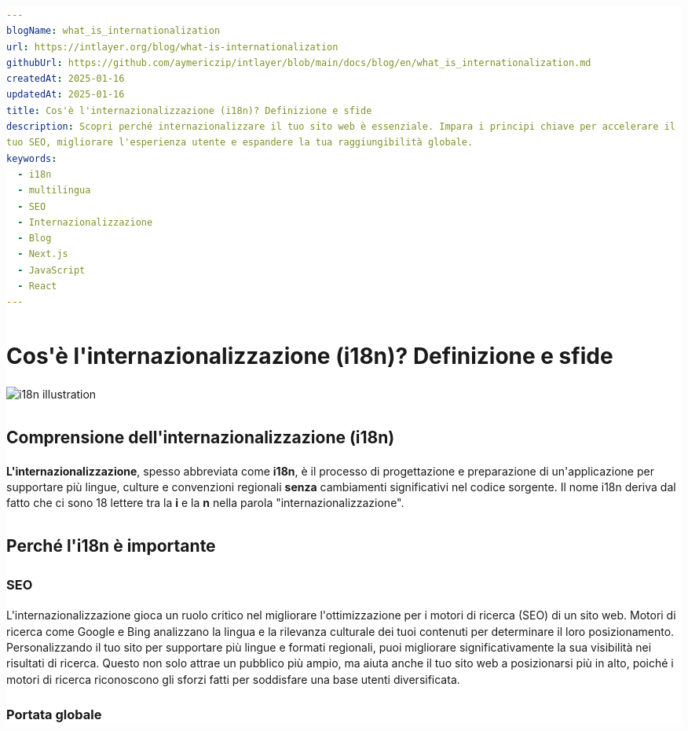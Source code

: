 ```yaml
---
blogName: what_is_internationalization
url: https://intlayer.org/blog/what-is-internationalization
githubUrl: https://github.com/aymericzip/intlayer/blob/main/docs/blog/en/what_is_internationalization.md
createdAt: 2025-01-16
updatedAt: 2025-01-16
title: Cos'è l'internazionalizzazione (i18n)? Definizione e sfide
description: Scopri perché internazionalizzare il tuo sito web è essenziale. Impara i principi chiave per accelerare il tuo SEO, migliorare l'esperienza utente e espandere la tua raggiungibilità globale.
keywords:
  - i18n
  - multilingua
  - SEO
  - Internazionalizzazione
  - Blog
  - Next.js
  - JavaScript
  - React
---
```


# Cos'è l'internazionalizzazione (i18n)? Definizione e sfide

![i18n illustration](https://github.com/aymericzip/intlayer/blob/main/docs/blog/assets/i18n.webp)

## Comprensione dell'internazionalizzazione (i18n)

**L'internazionalizzazione**, spesso abbreviata come **i18n**, è il processo di progettazione e preparazione di un'applicazione per supportare più lingue, culture e convenzioni regionali **senza** cambiamenti significativi nel codice sorgente. Il nome i18n deriva dal fatto che ci sono 18 lettere tra la **i** e la **n** nella parola "internazionalizzazione".

## Perché l'i18n è importante

### SEO

L'internazionalizzazione gioca un ruolo critico nel migliorare l'ottimizzazione per i motori di ricerca (SEO) di un sito web. Motori di ricerca come Google e Bing analizzano la lingua e la rilevanza culturale dei tuoi contenuti per determinare il loro posizionamento. Personalizzando il tuo sito per supportare più lingue e formati regionali, puoi migliorare significativamente la sua visibilità nei risultati di ricerca. Questo non solo attrae un pubblico più ampio, ma aiuta anche il tuo sito web a posizionarsi più in alto, poiché i motori di ricerca riconoscono gli sforzi fatti per soddisfare una base utenti diversificata.

### Portata globale
